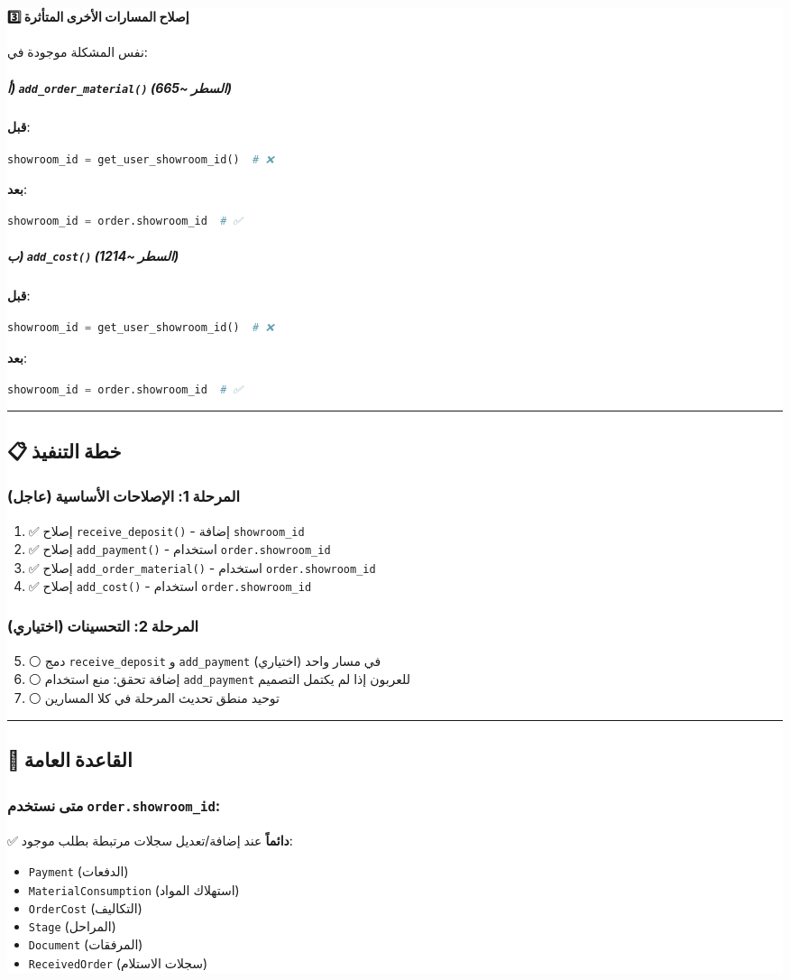 
#### 3️⃣ إصلاح المسارات الأخرى المتأثرة

نفس المشكلة موجودة في:

##### أ) `add_order_material()` (السطر ~665)

**قبل**:
```python
showroom_id = get_user_showroom_id()  # ❌
```

**بعد**:
```python
showroom_id = order.showroom_id  # ✅
```

##### ب) `add_cost()` (السطر ~1214)

**قبل**:
```python
showroom_id = get_user_showroom_id()  # ❌
```

**بعد**:
```python
showroom_id = order.showroom_id  # ✅
```

---

## 📋 خطة التنفيذ

### المرحلة 1: الإصلاحات الأساسية (عاجل)

1. ✅ إصلاح `receive_deposit()` - إضافة `showroom_id`
2. ✅ إصلاح `add_payment()` - استخدام `order.showroom_id`
3. ✅ إصلاح `add_order_material()` - استخدام `order.showroom_id`
4. ✅ إصلاح `add_cost()` - استخدام `order.showroom_id`

### المرحلة 2: التحسينات (اختياري)

5. ⚪ دمج `receive_deposit` و `add_payment` في مسار واحد (اختياري)
6. ⚪ إضافة تحقق: منع استخدام `add_payment` للعربون إذا لم يكتمل التصميم
7. ⚪ توحيد منطق تحديث المرحلة في كلا المسارين

---

## 🎯 القاعدة العامة

### متى نستخدم `order.showroom_id`:

✅ **دائماً** عند إضافة/تعديل سجلات مرتبطة بطلب موجود:
- `Payment` (الدفعات)
- `MaterialConsumption` (استهلاك المواد)
- `OrderCost` (التكاليف)
- `Stage` (المراحل)
- `Document` (المرفقات)
- `ReceivedOrder` (سجلات الاستلام)
